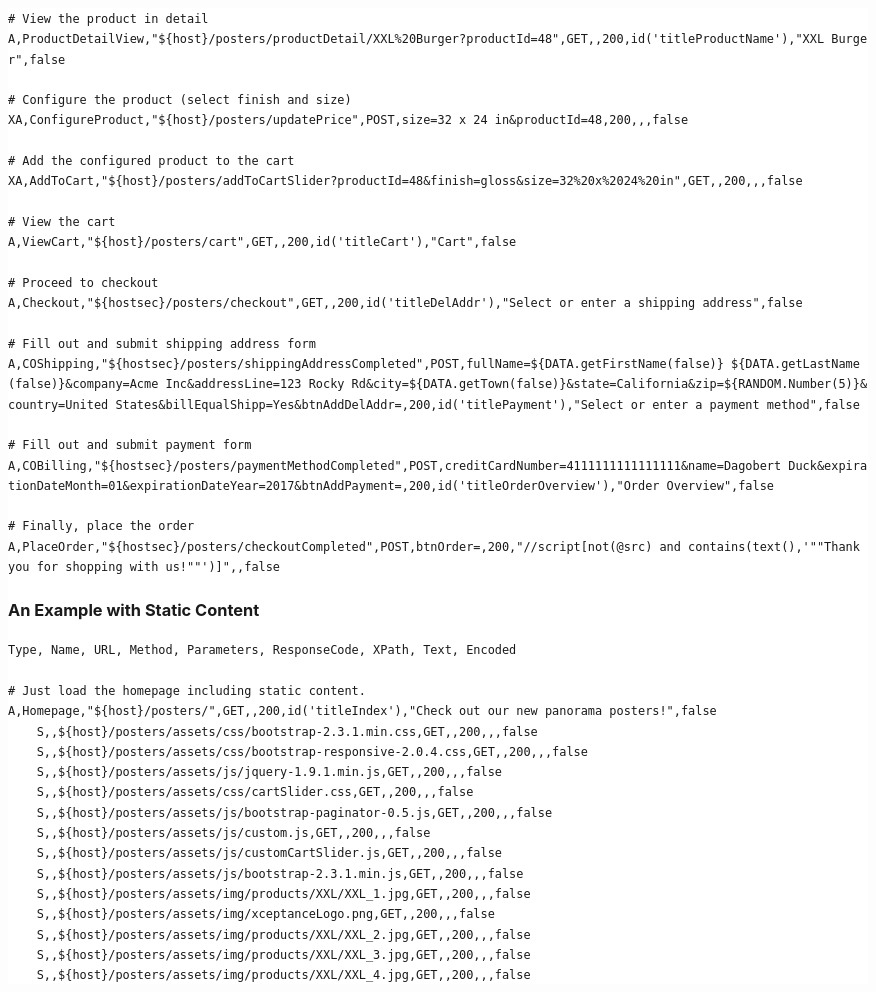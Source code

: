 	# View the product in detail
	A,ProductDetailView,"${host}/posters/productDetail/XXL%20Burger?productId=48",GET,,200,id('titleProductName'),"XXL Burger",false
	
	# Configure the product (select finish and size)
	XA,ConfigureProduct,"${host}/posters/updatePrice",POST,size=32 x 24 in&productId=48,200,,,false
	
	# Add the configured product to the cart
	XA,AddToCart,"${host}/posters/addToCartSlider?productId=48&finish=gloss&size=32%20x%2024%20in",GET,,200,,,false
	
	# View the cart
	A,ViewCart,"${host}/posters/cart",GET,,200,id('titleCart'),"Cart",false
	
	# Proceed to checkout
	A,Checkout,"${hostsec}/posters/checkout",GET,,200,id('titleDelAddr'),"Select or enter a shipping address",false
	
	# Fill out and submit shipping address form
	A,COShipping,"${hostsec}/posters/shippingAddressCompleted",POST,fullName=${DATA.getFirstName(false)} ${DATA.getLastName(false)}&company=Acme Inc&addressLine=123 Rocky Rd&city=${DATA.getTown(false)}&state=California&zip=${RANDOM.Number(5)}&country=United States&billEqualShipp=Yes&btnAddDelAddr=,200,id('titlePayment'),"Select or enter a payment method",false
	
	# Fill out and submit payment form
	A,COBilling,"${hostsec}/posters/paymentMethodCompleted",POST,creditCardNumber=4111111111111111&name=Dagobert Duck&expirationDateMonth=01&expirationDateYear=2017&btnAddPayment=,200,id('titleOrderOverview'),"Order Overview",false
	
	# Finally, place the order
	A,PlaceOrder,"${hostsec}/posters/checkoutCompleted",POST,btnOrder=,200,"//script[not(@src) and contains(text(),'""Thank you for shopping with us!""')]",,false


### An Example with Static Content


	Type, Name, URL, Method, Parameters, ResponseCode, XPath, Text, Encoded
	
	# Just load the homepage including static content.
	A,Homepage,"${host}/posters/",GET,,200,id('titleIndex'),"Check out our new panorama posters!",false
		S,,${host}/posters/assets/css/bootstrap-2.3.1.min.css,GET,,200,,,false
		S,,${host}/posters/assets/css/bootstrap-responsive-2.0.4.css,GET,,200,,,false
		S,,${host}/posters/assets/js/jquery-1.9.1.min.js,GET,,200,,,false
		S,,${host}/posters/assets/css/cartSlider.css,GET,,200,,,false
		S,,${host}/posters/assets/js/bootstrap-paginator-0.5.js,GET,,200,,,false
		S,,${host}/posters/assets/js/custom.js,GET,,200,,,false
		S,,${host}/posters/assets/js/customCartSlider.js,GET,,200,,,false
		S,,${host}/posters/assets/js/bootstrap-2.3.1.min.js,GET,,200,,,false
		S,,${host}/posters/assets/img/products/XXL/XXL_1.jpg,GET,,200,,,false
		S,,${host}/posters/assets/img/xceptanceLogo.png,GET,,200,,,false
		S,,${host}/posters/assets/img/products/XXL/XXL_2.jpg,GET,,200,,,false
		S,,${host}/posters/assets/img/products/XXL/XXL_3.jpg,GET,,200,,,false
		S,,${host}/posters/assets/img/products/XXL/XXL_4.jpg,GET,,200,,,false